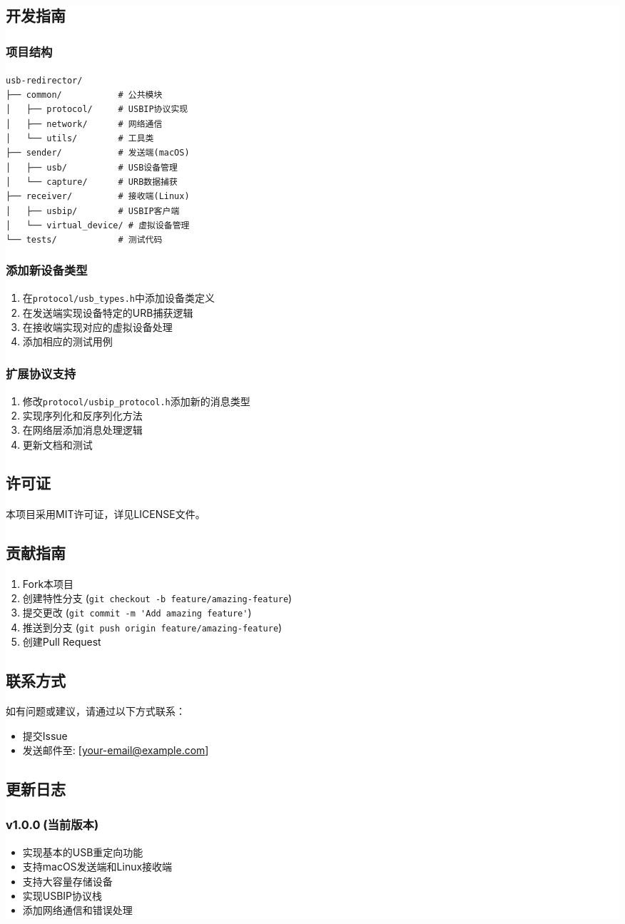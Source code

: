 ## 开发指南

### 项目结构
```
usb-redirector/
├── common/           # 公共模块
│   ├── protocol/     # USBIP协议实现
│   ├── network/      # 网络通信
│   └── utils/        # 工具类
├── sender/           # 发送端(macOS)
│   ├── usb/          # USB设备管理
│   └── capture/      # URB数据捕获
├── receiver/         # 接收端(Linux)
│   ├── usbip/        # USBIP客户端
│   └── virtual_device/ # 虚拟设备管理
└── tests/            # 测试代码
```

### 添加新设备类型

1. 在`protocol/usb_types.h`中添加设备类定义
2. 在发送端实现设备特定的URB捕获逻辑
3. 在接收端实现对应的虚拟设备处理
4. 添加相应的测试用例

### 扩展协议支持

1. 修改`protocol/usbip_protocol.h`添加新的消息类型
2. 实现序列化和反序列化方法
3. 在网络层添加消息处理逻辑
4. 更新文档和测试

## 许可证

本项目采用MIT许可证，详见LICENSE文件。

## 贡献指南

1. Fork本项目
2. 创建特性分支 (`git checkout -b feature/amazing-feature`)
3. 提交更改 (`git commit -m 'Add amazing feature'`)
4. 推送到分支 (`git push origin feature/amazing-feature`)
5. 创建Pull Request

## 联系方式

如有问题或建议，请通过以下方式联系：
- 提交Issue
- 发送邮件至: [your-email@example.com]

## 更新日志

### v1.0.0 (当前版本)
- 实现基本的USB重定向功能
- 支持macOS发送端和Linux接收端
- 支持大容量存储设备
- 实现USBIP协议栈
- 添加网络通信和错误处理
